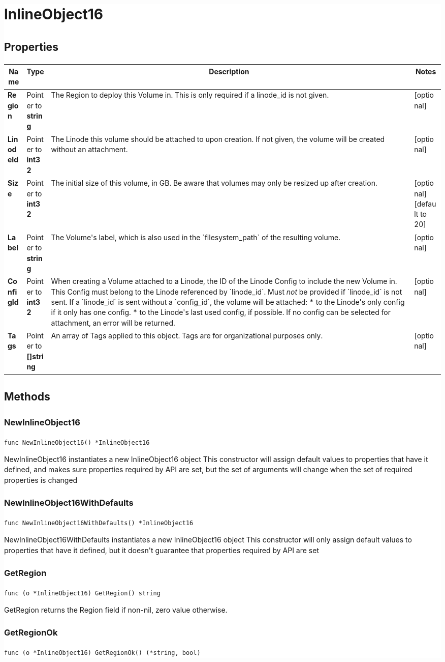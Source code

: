 # InlineObject16

## Properties

Name | Type | Description | Notes
------------ | ------------- | ------------- | -------------
**Region** | Pointer to **string** | The Region to deploy this Volume in. This is only required if a linode_id is not given.  | [optional] 
**LinodeId** | Pointer to **int32** | The Linode this volume should be attached to upon creation. If not given, the volume will be created without an attachment.  | [optional] 
**Size** | Pointer to **int32** | The initial size of this volume, in GB.  Be aware that volumes may only be resized up after creation.  | [optional] [default to 20]
**Label** | Pointer to **string** | The Volume&#39;s label, which is also used in the &#x60;filesystem_path&#x60; of the resulting volume.  | [optional] 
**ConfigId** | Pointer to **int32** | When creating a Volume attached to a Linode, the ID of the Linode Config to include the new Volume in. This Config must belong to the Linode referenced by &#x60;linode_id&#x60;. Must _not_ be provided if &#x60;linode_id&#x60; is not sent. If a &#x60;linode_id&#x60; is sent without a &#x60;config_id&#x60;, the volume will be attached:    * to the Linode&#39;s only config if it only has one config.   * to the Linode&#39;s last used config, if possible.  If no config can be selected for attachment, an error will be returned.  | [optional] 
**Tags** | Pointer to **[]string** | An array of Tags applied to this object.  Tags are for organizational purposes only.  | [optional] 

## Methods

### NewInlineObject16

`func NewInlineObject16() *InlineObject16`

NewInlineObject16 instantiates a new InlineObject16 object
This constructor will assign default values to properties that have it defined,
and makes sure properties required by API are set, but the set of arguments
will change when the set of required properties is changed

### NewInlineObject16WithDefaults

`func NewInlineObject16WithDefaults() *InlineObject16`

NewInlineObject16WithDefaults instantiates a new InlineObject16 object
This constructor will only assign default values to properties that have it defined,
but it doesn't guarantee that properties required by API are set

### GetRegion

`func (o *InlineObject16) GetRegion() string`

GetRegion returns the Region field if non-nil, zero value otherwise.

### GetRegionOk

`func (o *InlineObject16) GetRegionOk() (*string, bool)`
